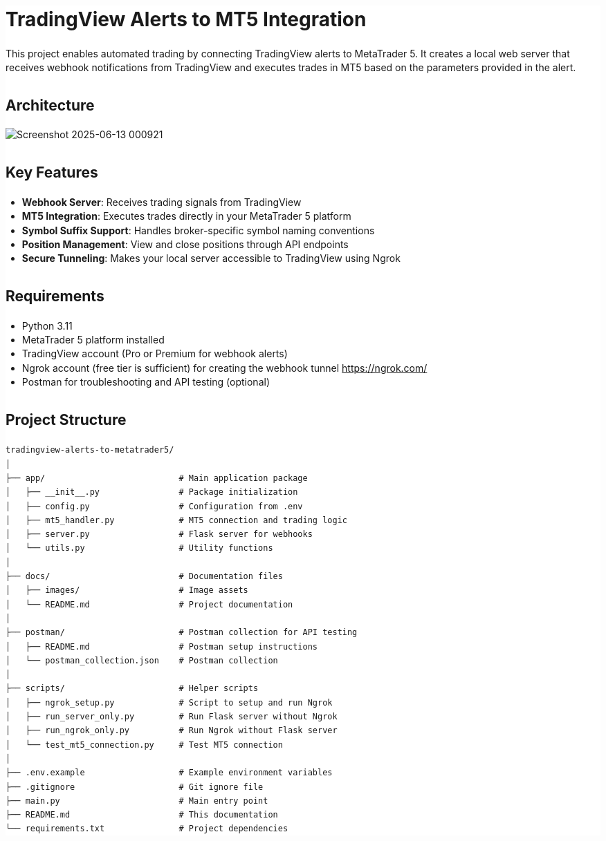 # TradingView Alerts to MT5 Integration

This project enables automated trading by connecting TradingView alerts to MetaTrader 5. It creates a local web server that receives webhook notifications from TradingView and executes trades in MT5 based on the parameters provided in the alert.


## Architecture

![Screenshot 2025-06-13 000921](https://github.com/user-attachments/assets/dd4d86f8-e871-4b48-ada2-a4f1c00ef3bf)


## Key Features

- **Webhook Server**: Receives trading signals from TradingView
- **MT5 Integration**: Executes trades directly in your MetaTrader 5 platform
- **Symbol Suffix Support**: Handles broker-specific symbol naming conventions
- **Position Management**: View and close positions through API endpoints
- **Secure Tunneling**: Makes your local server accessible to TradingView using Ngrok

## Requirements

- Python 3.11
- MetaTrader 5 platform installed
- TradingView account (Pro or Premium for webhook alerts)
- Ngrok account (free tier is sufficient) for creating the webhook tunnel https://ngrok.com/
- Postman for troubleshooting and API testing (optional)

## Project Structure

```
tradingview-alerts-to-metatrader5/
│
├── app/                           # Main application package
│   ├── __init__.py                # Package initialization
│   ├── config.py                  # Configuration from .env
│   ├── mt5_handler.py             # MT5 connection and trading logic
│   ├── server.py                  # Flask server for webhooks
│   └── utils.py                   # Utility functions
│
├── docs/                          # Documentation files
│   ├── images/                    # Image assets
│   └── README.md                  # Project documentation
│
├── postman/                       # Postman collection for API testing
│   ├── README.md                  # Postman setup instructions
│   └── postman_collection.json    # Postman collection
│
├── scripts/                       # Helper scripts
│   ├── ngrok_setup.py             # Script to setup and run Ngrok
│   ├── run_server_only.py         # Run Flask server without Ngrok
│   ├── run_ngrok_only.py          # Run Ngrok without Flask server
│   └── test_mt5_connection.py     # Test MT5 connection
│
├── .env.example                   # Example environment variables
├── .gitignore                     # Git ignore file
├── main.py                        # Main entry point
├── README.md                      # This documentation
└── requirements.txt               # Project dependencies
```

